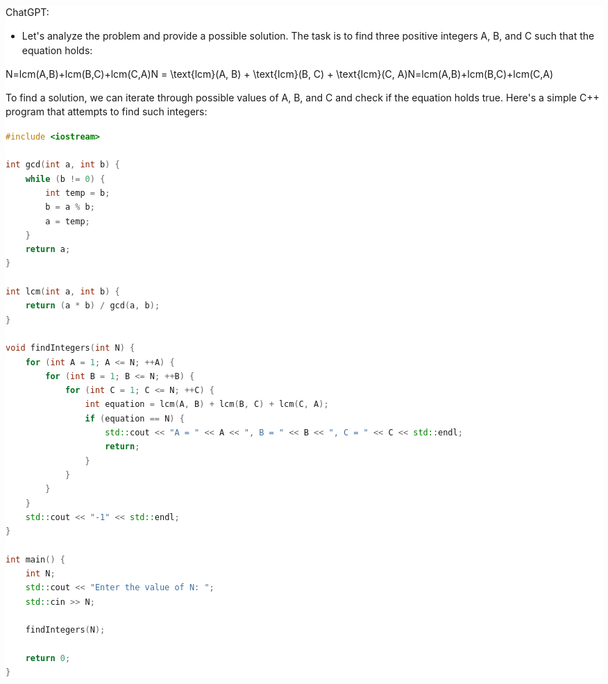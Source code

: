ChatGPT: 
- Let's analyze the problem and provide a possible solution. The task is to find three positive integers A, B, and C such that the equation holds:

N=lcm(A,B)+lcm(B,C)+lcm(C,A)N = \text{lcm}(A, B) + \text{lcm}(B, C) + \text{lcm}(C, A)N=lcm(A,B)+lcm(B,C)+lcm(C,A)

To find a solution, we can iterate through possible values of A, B, and C and check if the equation holds true. Here's a simple C++ program that attempts to find such integers:

```cpp
#include <iostream>

int gcd(int a, int b) {
    while (b != 0) {
        int temp = b;
        b = a % b;
        a = temp;
    }
    return a;
}

int lcm(int a, int b) {
    return (a * b) / gcd(a, b);
}

void findIntegers(int N) {
    for (int A = 1; A <= N; ++A) {
        for (int B = 1; B <= N; ++B) {
            for (int C = 1; C <= N; ++C) {
                int equation = lcm(A, B) + lcm(B, C) + lcm(C, A);
                if (equation == N) {
                    std::cout << "A = " << A << ", B = " << B << ", C = " << C << std::endl;
                    return;
                }
            }
        }
    }
    std::cout << "-1" << std::endl;
}

int main() {
    int N;
    std::cout << "Enter the value of N: ";
    std::cin >> N;

    findIntegers(N);

    return 0;
}
```


